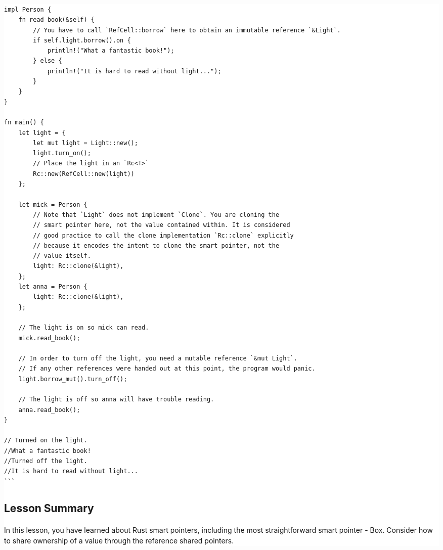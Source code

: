     impl Person {
        fn read_book(&self) {
            // You have to call `RefCell::borrow` here to obtain an immutable reference `&Light`.
            if self.light.borrow().on {
                println!("What a fantastic book!");
            } else {
                println!("It is hard to read without light...");
            }
        }
    }

    fn main() {
        let light = {
            let mut light = Light::new();
            light.turn_on();
            // Place the light in an `Rc<T>`
            Rc::new(RefCell::new(light))
        };

        let mick = Person {
            // Note that `Light` does not implement `Clone`. You are cloning the
            // smart pointer here, not the value contained within. It is considered
            // good practice to call the clone implementation `Rc::clone` explicitly
            // because it encodes the intent to clone the smart pointer, not the
            // value itself.
            light: Rc::clone(&light),
        };
        let anna = Person {
            light: Rc::clone(&light),
        };

        // The light is on so mick can read.
        mick.read_book();

        // In order to turn off the light, you need a mutable reference `&mut Light`.
        // If any other references were handed out at this point, the program would panic.
        light.borrow_mut().turn_off();

        // The light is off so anna will have trouble reading.
        anna.read_book();
    }

    // Turned on the light.
    //What a fantastic book!
    //Turned off the light.
    //It is hard to read without light...
    ```

## Lesson Summary


In this lesson, you have learned about Rust smart pointers, including the most straightforward smart pointer - Box<T>. Consider how to share ownership of a value through the reference shared pointers.